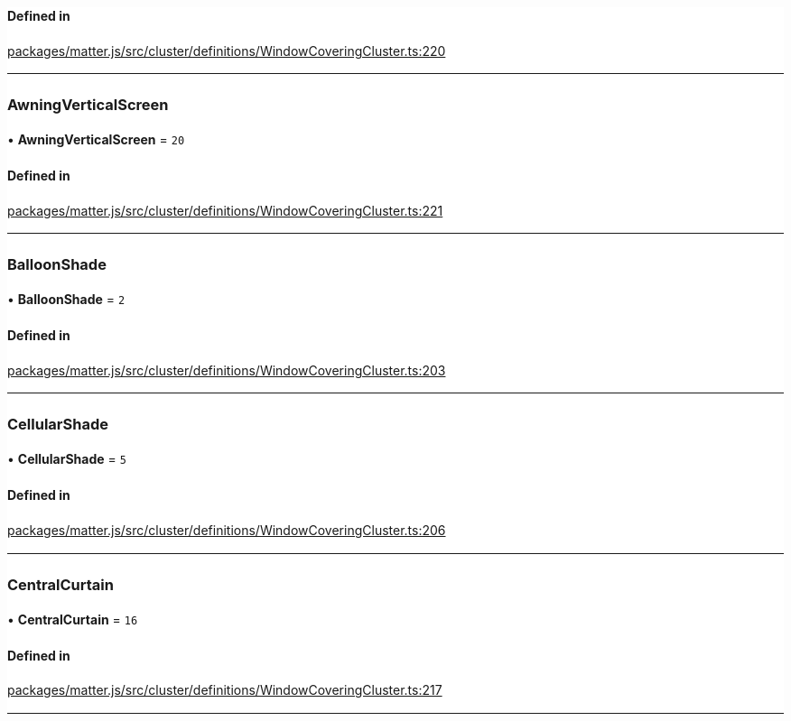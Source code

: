 #### Defined in

[packages/matter.js/src/cluster/definitions/WindowCoveringCluster.ts:220](https://github.com/project-chip/matter.js/blob/c0d55745d5279e16fdfaa7d2c564daa31e19c627/packages/matter.js/src/cluster/definitions/WindowCoveringCluster.ts#L220)

___

### AwningVerticalScreen

• **AwningVerticalScreen** = ``20``

#### Defined in

[packages/matter.js/src/cluster/definitions/WindowCoveringCluster.ts:221](https://github.com/project-chip/matter.js/blob/c0d55745d5279e16fdfaa7d2c564daa31e19c627/packages/matter.js/src/cluster/definitions/WindowCoveringCluster.ts#L221)

___

### BalloonShade

• **BalloonShade** = ``2``

#### Defined in

[packages/matter.js/src/cluster/definitions/WindowCoveringCluster.ts:203](https://github.com/project-chip/matter.js/blob/c0d55745d5279e16fdfaa7d2c564daa31e19c627/packages/matter.js/src/cluster/definitions/WindowCoveringCluster.ts#L203)

___

### CellularShade

• **CellularShade** = ``5``

#### Defined in

[packages/matter.js/src/cluster/definitions/WindowCoveringCluster.ts:206](https://github.com/project-chip/matter.js/blob/c0d55745d5279e16fdfaa7d2c564daa31e19c627/packages/matter.js/src/cluster/definitions/WindowCoveringCluster.ts#L206)

___

### CentralCurtain

• **CentralCurtain** = ``16``

#### Defined in

[packages/matter.js/src/cluster/definitions/WindowCoveringCluster.ts:217](https://github.com/project-chip/matter.js/blob/c0d55745d5279e16fdfaa7d2c564daa31e19c627/packages/matter.js/src/cluster/definitions/WindowCoveringCluster.ts#L217)

___
